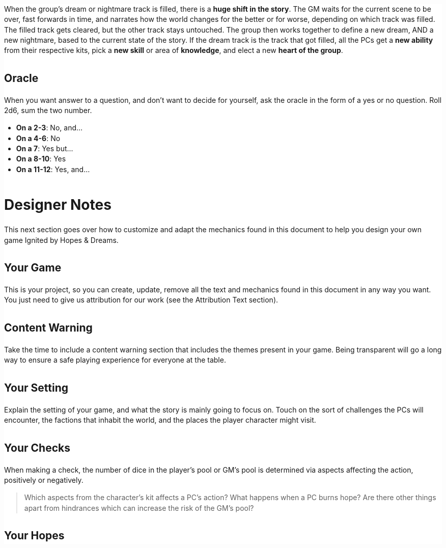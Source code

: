 When the group’s dream or nightmare track is filled, there is a **huge shift in the story**. The GM waits for the current scene to be over, fast forwards in time, and narrates how the world changes for the better or for worse, depending on which track was filled. The filled track gets cleared, but the other track stays untouched. The group then works together to define a new dream, AND a new nightmare, based to the current state of the story. If the dream track is the track that got filled, all the PCs get a **new ability** from their respective kits, pick a **new skill** or area of **knowledge**, and elect a new **heart of the group**.

## Oracle

When you want answer to a question, and don’t want to decide for yourself, ask the oracle in the form of a yes or no question. Roll 2d6, sum the two number.

- **On a 2-3**: No, and…
- **On a 4-6**: No
- **On a 7**: Yes but...
- **On a 8-10**: Yes
- **On a 11-12**: Yes, and…

# Designer Notes

This next section goes over how to customize and adapt the mechanics found in this document to help you design your own game Ignited by Hopes & Dreams.

## Your Game

This is your project, so you can create, update, remove all the text and mechanics found in this document in any way you want. You just need to give us attribution for our work (see the Attribution Text section).

## Content Warning

Take the time to include a content warning section that includes the themes present in your game. Being transparent will go a long way to ensure a safe playing experience for everyone at the table.

## Your Setting

Explain the setting of your game, and what the story is mainly going to focus on. Touch on the sort of challenges the PCs will encounter, the factions that inhabit the world, and the places the player character might visit.

## Your Checks

When making a check, the number of dice in the player’s pool or GM’s pool is determined via aspects affecting the action, positively or negatively.

> Which aspects from the character’s kit affects a PC’s action? What happens when a PC burns hope? Are there other things apart from hindrances which can increase the risk of the GM’s pool?

## Your Hopes
